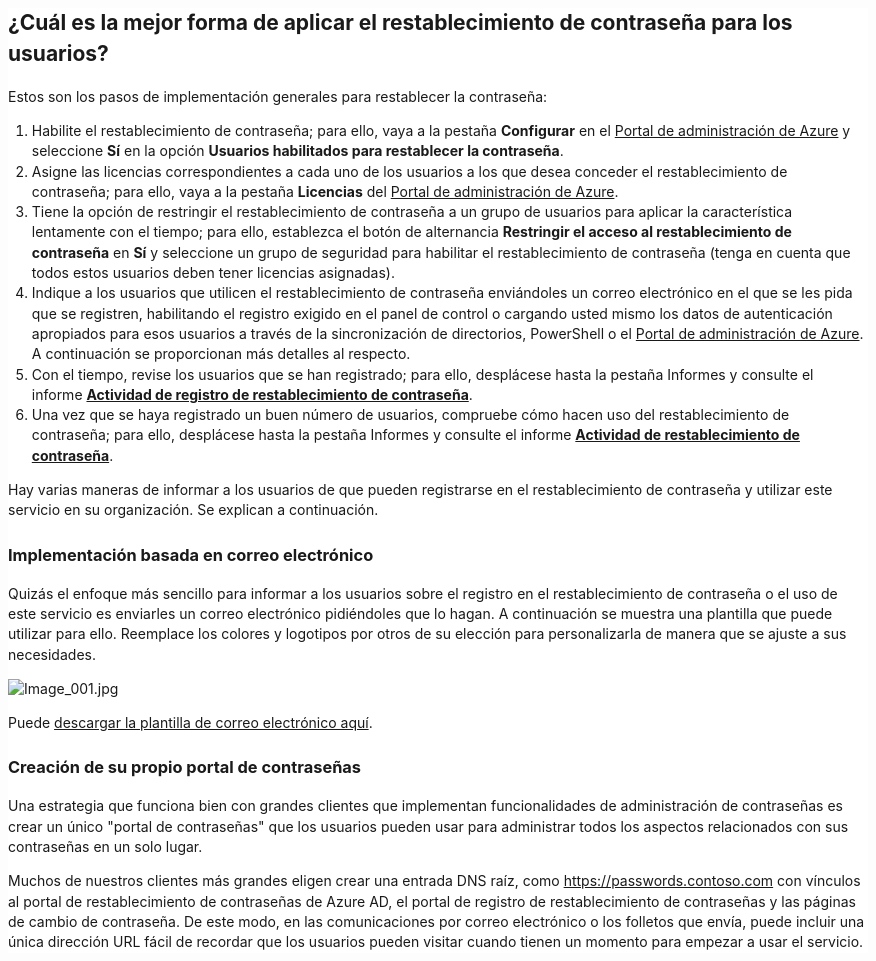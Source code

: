 ## ¿Cuál es la mejor forma de aplicar el restablecimiento de contraseña para los usuarios?
Estos son los pasos de implementación generales para restablecer la contraseña:

1.	Habilite el restablecimiento de contraseña; para ello, vaya a la pestaña **Configurar** en el [Portal de administración de Azure](https://manage.windowsazure.com) y seleccione **Sí** en la opción **Usuarios habilitados para restablecer la contraseña**.
2.	Asigne las licencias correspondientes a cada uno de los usuarios a los que desea conceder el restablecimiento de contraseña; para ello, vaya a la pestaña **Licencias** del [Portal de administración de Azure](https://manage.windowsazure.com).
3.	Tiene la opción de restringir el restablecimiento de contraseña a un grupo de usuarios para aplicar la característica lentamente con el tiempo; para ello, establezca el botón de alternancia **Restringir el acceso al restablecimiento de contraseña** en **Sí** y seleccione un grupo de seguridad para habilitar el restablecimiento de contraseña (tenga en cuenta que todos estos usuarios deben tener licencias asignadas).
4.	Indique a los usuarios que utilicen el restablecimiento de contraseña enviándoles un correo electrónico en el que se les pida que se registren, habilitando el registro exigido en el panel de control o cargando usted mismo los datos de autenticación apropiados para esos usuarios a través de la sincronización de directorios, PowerShell o el [Portal de administración de Azure](https://manage.windowsazure.com). A continuación se proporcionan más detalles al respecto.
5.	Con el tiempo, revise los usuarios que se han registrado; para ello, desplácese hasta la pestaña Informes y consulte el informe [**Actividad de registro de restablecimiento de contraseña**](active-directory-passwords-get-insights.md#view-password-reset-registration-activity).
6.	Una vez que se haya registrado un buen número de usuarios, compruebe cómo hacen uso del restablecimiento de contraseña; para ello, desplácese hasta la pestaña Informes y consulte el informe [**Actividad de restablecimiento de contraseña**](active-directory-passwords-get-insights.md#view-password-reset-activity).

Hay varias maneras de informar a los usuarios de que pueden registrarse en el restablecimiento de contraseña y utilizar este servicio en su organización. Se explican a continuación.

### Implementación basada en correo electrónico
Quizás el enfoque más sencillo para informar a los usuarios sobre el registro en el restablecimiento de contraseña o el uso de este servicio es enviarles un correo electrónico pidiéndoles que lo hagan. A continuación se muestra una plantilla que puede utilizar para ello. Reemplace los colores y logotipos por otros de su elección para personalizarla de manera que se ajuste a sus necesidades.

  ![][001]

Puede [ descargar la plantilla de correo electrónico aquí](http://1drv.ms/1xWFtQM).

### Creación de su propio portal de contraseñas
Una estrategia que funciona bien con grandes clientes que implementan funcionalidades de administración de contraseñas es crear un único "portal de contraseñas" que los usuarios pueden usar para administrar todos los aspectos relacionados con sus contraseñas en un solo lugar.

Muchos de nuestros clientes más grandes eligen crear una entrada DNS raíz, como https://passwords.contoso.com con vínculos al portal de restablecimiento de contraseñas de Azure AD, el portal de registro de restablecimiento de contraseñas y las páginas de cambio de contraseña. De este modo, en las comunicaciones por correo electrónico o los folletos que envía, puede incluir una única dirección URL fácil de recordar que los usuarios pueden visitar cuando tienen un momento para empezar a usar el servicio.


[001]: ./media/active-directory-passwords-best-practices/001.jpg "Image_001.jpg"
[002]: ./media/active-directory-passwords-best-practices/002.jpg "Image_002.jpg"
[003]: ./media/active-directory-passwords-best-practices/003.jpg "Image_003.jpg"
[004]: ./media/active-directory-passwords-best-practices/004.jpg "Image_004.jpg"
[005]: ./media/active-directory-passwords-best-practices/005.jpg "Image_005.jpg"
[006]: ./media/active-directory-passwords-best-practices/006.jpg "Image_006.jpg"
[007]: ./media/active-directory-passwords-best-practices/007.jpg "Image_007.jpg"